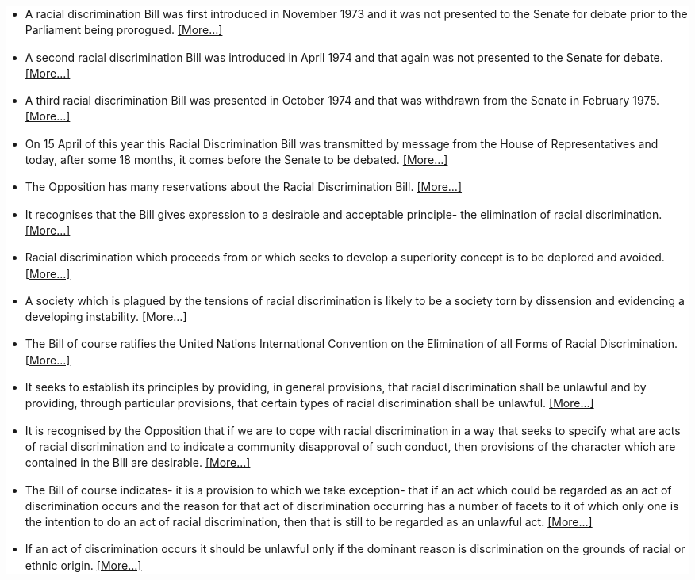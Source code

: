 * A <span class="highlight">racial</span> discrimination Bill was first introduced in November 1973 and it was not presented to the Senate for debate prior to the Parliament being prorogued. [[More&hellip;]](https://historichansard.net/senate/1975/19750515_senate_29_s64/#subdebate-45-0)

* A second <span class="highlight">racial</span> discrimination Bill was introduced in April 1974 and that again was not presented to the Senate for debate. [[More&hellip;]](https://historichansard.net/senate/1975/19750515_senate_29_s64/#subdebate-45-0)

* A third <span class="highlight">racial</span> discrimination Bill was presented in October 1974 and that was withdrawn from the Senate in February 1975. [[More&hellip;]](https://historichansard.net/senate/1975/19750515_senate_29_s64/#subdebate-45-0)

* On 15 April of this year this <span class="highlight">Racial</span> Discrimination Bill was transmitted by message from the House of Representatives and today, after some 18 months, it comes before the Senate to be debated. [[More&hellip;]](https://historichansard.net/senate/1975/19750515_senate_29_s64/#subdebate-45-0)

* The Opposition has many reservations about the <span class="highlight">Racial</span> Discrimination Bill. [[More&hellip;]](https://historichansard.net/senate/1975/19750515_senate_29_s64/#subdebate-45-0)

* It recognises that the Bill gives expression to a desirable and acceptable principle- the elimination of <span class="highlight">racial</span> discrimination. [[More&hellip;]](https://historichansard.net/senate/1975/19750515_senate_29_s64/#subdebate-45-0)

* <span class="highlight">Racial</span> discrimination which proceeds from or which seeks to develop a superiority concept is to be deplored and avoided. [[More&hellip;]](https://historichansard.net/senate/1975/19750515_senate_29_s64/#subdebate-45-0)

* A society which is plagued by the tensions of <span class="highlight">racial</span> discrimination is likely to be a society torn by dissension and evidencing a developing instability. [[More&hellip;]](https://historichansard.net/senate/1975/19750515_senate_29_s64/#subdebate-45-0)

* The Bill of course ratifies the United Nations International Convention on the Elimination of all Forms of <span class="highlight">Racial</span> Discrimination. [[More&hellip;]](https://historichansard.net/senate/1975/19750515_senate_29_s64/#subdebate-45-0)

* It seeks to establish its principles by providing, in general provisions, that <span class="highlight">racial</span> discrimination shall be unlawful and by providing, through particular provisions, that certain types of <span class="highlight">racial</span> discrimination shall be unlawful. [[More&hellip;]](https://historichansard.net/senate/1975/19750515_senate_29_s64/#subdebate-45-0)

* It is recognised by the Opposition that if we are to cope with <span class="highlight">racial</span> discrimination in a way that seeks to specify what are acts of <span class="highlight">racial</span> discrimination and to indicate a community disapproval of such conduct, then provisions of the character which are contained in the Bill are desirable. [[More&hellip;]](https://historichansard.net/senate/1975/19750515_senate_29_s64/#subdebate-45-0)

* The Bill of course indicates- it is a provision to which we take exception- that if an act which could be regarded as an act of discrimination occurs and the reason for that act of discrimination occurring has a number of facets to it of which only one is the intention to do an act of <span class="highlight">racial</span> discrimination, then that is still to be regarded as an unlawful act. [[More&hellip;]](https://historichansard.net/senate/1975/19750515_senate_29_s64/#subdebate-45-0)

* If an act of discrimination occurs it should be unlawful only if the dominant reason is discrimination on the grounds of <span class="highlight">racial</span> or ethnic origin. [[More&hellip;]](https://historichansard.net/senate/1975/19750515_senate_29_s64/#subdebate-45-0)
